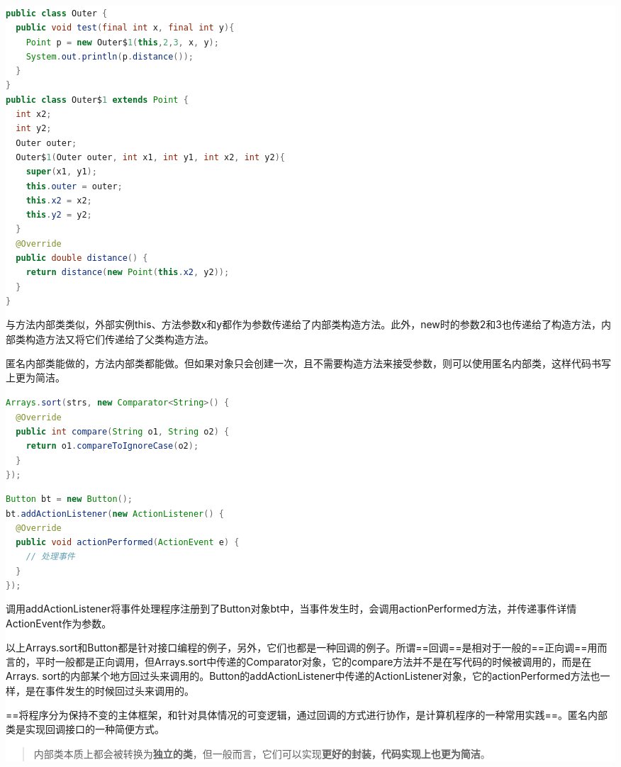 ```java
public class Outer {
  public void test(final int x, final int y){
    Point p = new Outer$1(this,2,3, x, y);
    System.out.println(p.distance());
  }
}
public class Outer$1 extends Point {
  int x2;
  int y2;
  Outer outer;
  Outer$1(Outer outer, int x1, int y1, int x2, int y2){
    super(x1, y1);
    this.outer = outer;
    this.x2 = x2;
    this.y2 = y2;
  }
  @Override
  public double distance() {
    return distance(new Point(this.x2, y2));
  }
}
```

与方法内部类类似，外部实例this、方法参数x和y都作为参数传递给了内部类构造方法。此外，new时的参数2和3也传递给了构造方法，内部类构造方法又将它们传递给了父类构造方法。

匿名内部类能做的，方法内部类都能做。但如果对象只会创建一次，且不需要构造方法来接受参数，则可以使用匿名内部类，这样代码书写上更为简洁。

```java
Arrays.sort(strs, new Comparator<String>() {
  @Override
  public int compare(String o1, String o2) {
    return o1.compareToIgnoreCase(o2);
  }
});
```

```java
Button bt = new Button();
bt.addActionListener(new ActionListener() {
  @Override
  public void actionPerformed(ActionEvent e) {
    // 处理事件
  }
});
```

调用addActionListener将事件处理程序注册到了Button对象bt中，当事件发生时，会调用actionPerformed方法，并传递事件详情ActionEvent作为参数。

以上Arrays.sort和Button都是针对接口编程的例子，另外，它们也都是一种回调的例子。所谓==回调==是相对于一般的==正向调==用而言的，平时一般都是正向调用，但Arrays.sort中传递的Comparator对象，它的compare方法并不是在写代码的时候被调用的，而是在Arrays. sort的内部某个地方回过头来调用的。Button的addActionListener中传递的ActionListener对象，它的actionPerformed方法也一样，是在事件发生的时候回过头来调用的。

==将程序分为保持不变的主体框架，和针对具体情况的可变逻辑，通过回调的方式进行协作，是计算机程序的一种常用实践==。匿名内部类是实现回调接口的一种简便方式。

> 内部类本质上都会被转换为**独立的类**，但一般而言，它们可以实现**更好的封装，代码实现上也更为简洁**。
